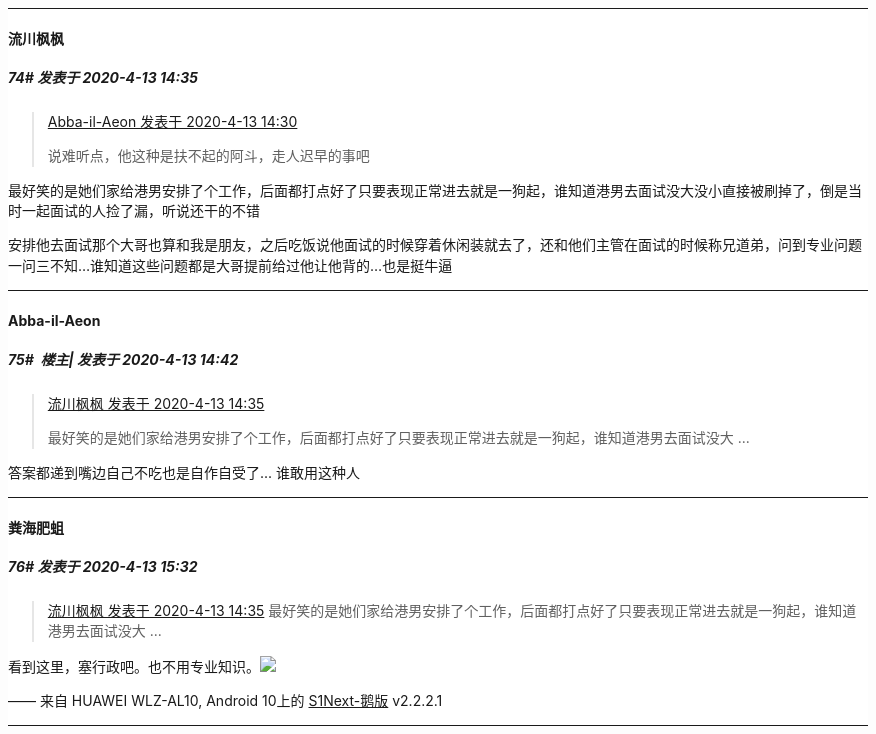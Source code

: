 


-----

####  流川枫枫  
##### 74#       发表于 2020-4-13 14:35



<blockquote><a href="httphttps://bbs.saraba1st.com/2b/forum.php?mod=redirect&amp;goto=findpost&amp;pid=47065367&amp;ptid=1923862" target="_blank">Abba-il-Aeon 发表于 2020-4-13 14:30</a>

说难听点，他这种是扶不起的阿斗，走人迟早的事吧</blockquote>
最好笑的是她们家给港男安排了个工作，后面都打点好了只要表现正常进去就是一狗起，谁知道港男去面试没大没小直接被刷掉了，倒是当时一起面试的人捡了漏，听说还干的不错


安排他去面试那个大哥也算和我是朋友，之后吃饭说他面试的时候穿着休闲装就去了，还和他们主管在面试的时候称兄道弟，问到专业问题一问三不知…谁知道这些问题都是大哥提前给过他让他背的…也是挺牛逼







-----

####  Abba-il-Aeon  
##### 75#         楼主| 发表于 2020-4-13 14:42



<blockquote><a href="httphttps://bbs.saraba1st.com/2b/forum.php?mod=redirect&amp;goto=findpost&amp;pid=47065432&amp;ptid=1923862" target="_blank">流川枫枫 发表于 2020-4-13 14:35</a>

最好笑的是她们家给港男安排了个工作，后面都打点好了只要表现正常进去就是一狗起，谁知道港男去面试没大 ...</blockquote>
答案都递到嘴边自己不吃也是自作自受了... 谁敢用这种人







-----

####  粪海肥蛆  
##### 76#       发表于 2020-4-13 15:32



<blockquote><a href="httphttps://bbs.saraba1st.com/2b/forum.php?mod=redirect&amp;goto=findpost&amp;pid=47065432&amp;ptid=1923862" target="_blank">流川枫枫 发表于 2020-4-13 14:35</a>
最好笑的是她们家给港男安排了个工作，后面都打点好了只要表现正常进去就是一狗起，谁知道港男去面试没大 ...</blockquote>
看到这里，塞行政吧。也不用专业知识。<img src="https://static.saraba1st.com/image/smiley/face2017/034.png" referrerpolicy="no-referrer">

—— 来自 HUAWEI WLZ-AL10, Android 10上的 [S1Next-鹅版](https://github.com/ykrank/S1-Next/releases) v2.2.2.1







-----
